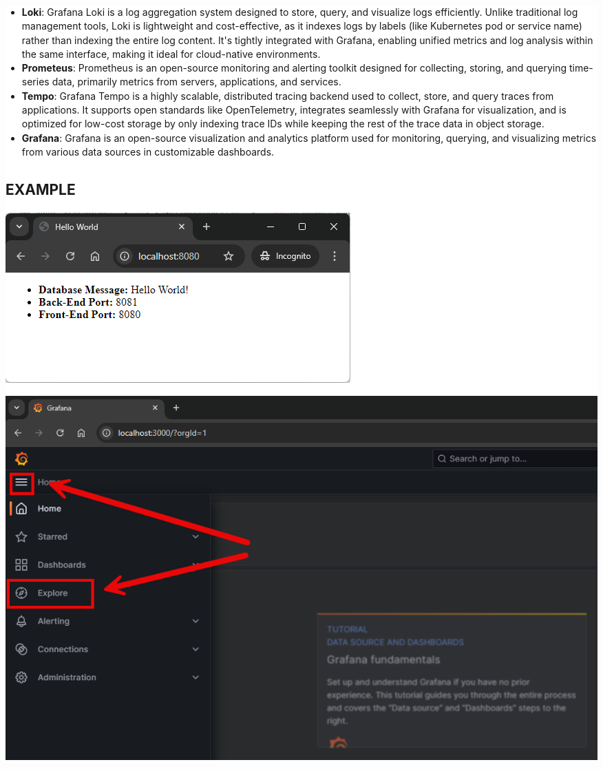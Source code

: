 * **Loki**: Grafana Loki is a log aggregation system designed to store, query, and visualize logs efficiently. Unlike traditional log management tools, Loki is lightweight and cost-effective, as it indexes logs by labels (like Kubernetes pod or service name) rather than indexing the entire log content. It's tightly integrated with Grafana, enabling unified metrics and log analysis within the same interface, making it ideal for cloud-native environments.
* **Prometeus**: Prometheus is an open-source monitoring and alerting toolkit designed for collecting, storing, and querying time-series data, primarily metrics from servers, applications, and services.
* **Tempo**: Grafana Tempo is a highly scalable, distributed tracing backend used to collect, store, and query traces from applications. It supports open standards like OpenTelemetry, integrates seamlessly with Grafana for visualization, and is optimized for low-cost storage by only indexing trace IDs while keeping the rest of the trace data in object storage.
* **Grafana**: Grafana is an open-source visualization and analytics platform used for monitoring, querying, and visualizing metrics from various data sources in customizable dashboards.


EXAMPLE
-------

![My Image](readme-images/image-01.png)

![My Image](readme-images/image-02.png)
